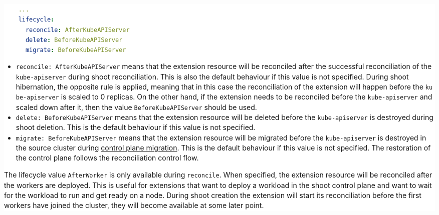 ```yaml
    ...
    lifecycle:
      reconcile: AfterKubeAPIServer
      delete: BeforeKubeAPIServer
      migrate: BeforeKubeAPIServer
```

* `reconcile: AfterKubeAPIServer` means that the extension resource will be reconciled after the successful reconciliation of the `kube-apiserver` during shoot reconciliation. This is also the default behaviour if this value is not specified. During shoot hibernation, the opposite rule is applied, meaning that in this case the reconciliation of the extension will happen before the `kube-apiserver` is scaled to 0 replicas. On the other hand, if the extension needs to be reconciled before the `kube-apiserver` and scaled down after it, then the value `BeforeKubeAPIServer` should be used.
* `delete: BeforeKubeAPIServer` means that the extension resource will be deleted before the `kube-apiserver` is destroyed during shoot deletion. This is the default behaviour if this value is not specified.
* `migrate: BeforeKubeAPIServer` means that the extension resource will be migrated before the `kube-apiserver` is destroyed in the source cluster during [control plane migration](../operations/control_plane_migration.md). This is the default behaviour if this value is not specified. The restoration of the control plane follows the reconciliation control flow.

The lifecycle value `AfterWorker` is only available during `reconcile`. When specified, the extension resource will be reconciled after the workers are deployed. This is useful for extensions that want to deploy a workload in the shoot control plane and want to wait for the workload to run and get ready on a node. During shoot creation the extension will start its reconciliation before the first workers have joined the cluster, they will become available at some later point.
